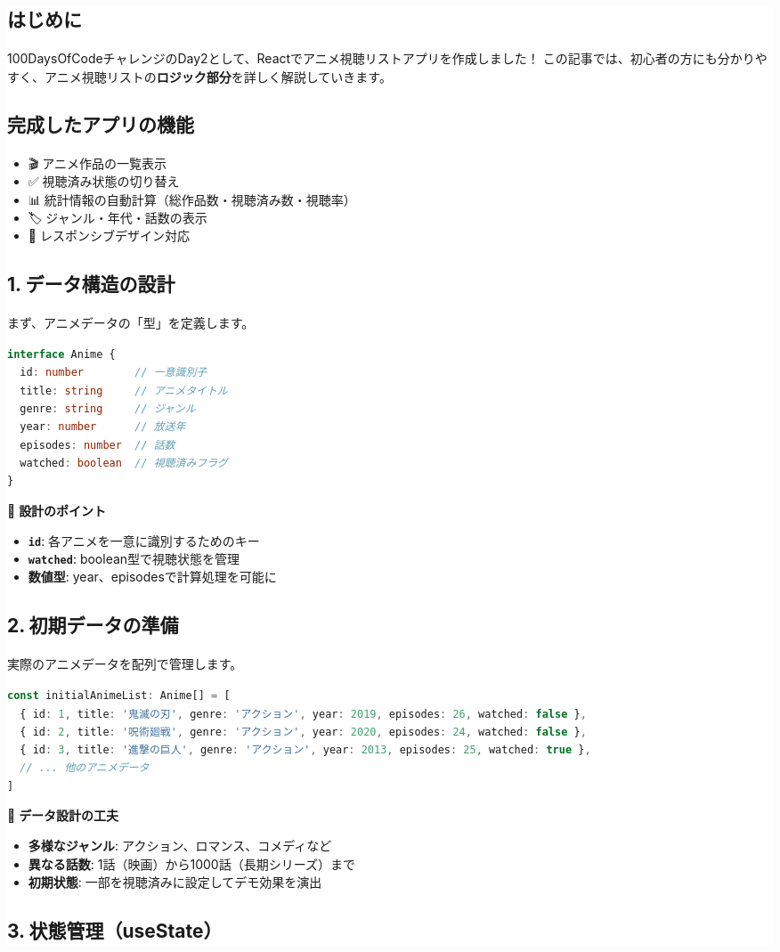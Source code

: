 ## はじめに

100DaysOfCodeチャレンジのDay2として、Reactでアニメ視聴リストアプリを作成しました！
この記事では、初心者の方にも分かりやすく、アニメ視聴リストの**ロジック部分**を詳しく解説していきます。

## 完成したアプリの機能

- 🎬 アニメ作品の一覧表示
- ✅ 視聴済み状態の切り替え
- 📊 統計情報の自動計算（総作品数・視聴済み数・視聴率）
- 🏷️ ジャンル・年代・話数の表示
- 📱 レスポンシブデザイン対応

## 1. データ構造の設計

まず、アニメデータの「型」を定義します。

```typescript
interface Anime {
  id: number        // 一意識別子
  title: string     // アニメタイトル
  genre: string     // ジャンル
  year: number      // 放送年
  episodes: number  // 話数
  watched: boolean  // 視聴済みフラグ
}
```

🎯 **設計のポイント**
- **`id`**: 各アニメを一意に識別するためのキー
- **`watched`**: boolean型で視聴状態を管理
- **数値型**: year、episodesで計算処理を可能に

## 2. 初期データの準備

実際のアニメデータを配列で管理します。

```typescript
const initialAnimeList: Anime[] = [
  { id: 1, title: '鬼滅の刃', genre: 'アクション', year: 2019, episodes: 26, watched: false },
  { id: 2, title: '呪術廻戦', genre: 'アクション', year: 2020, episodes: 24, watched: false },
  { id: 3, title: '進撃の巨人', genre: 'アクション', year: 2013, episodes: 25, watched: true },
  // ... 他のアニメデータ
]
```

📝 **データ設計の工夫**
- **多様なジャンル**: アクション、ロマンス、コメディなど
- **異なる話数**: 1話（映画）から1000話（長期シリーズ）まで
- **初期状態**: 一部を視聴済みに設定してデモ効果を演出

## 3. 状態管理（useState）
